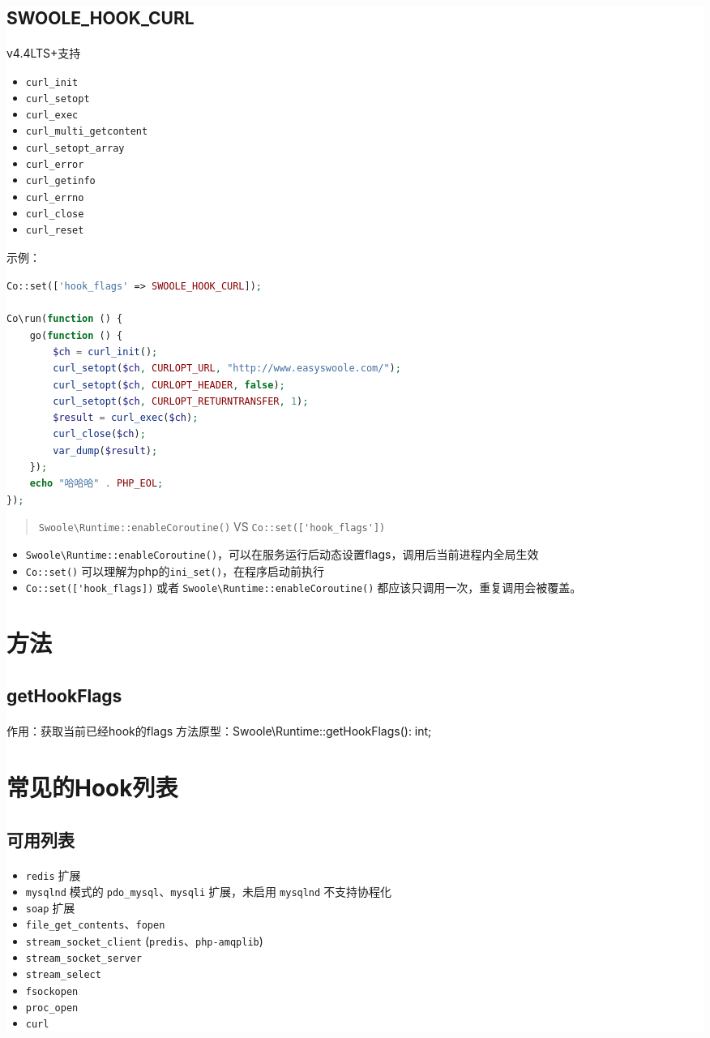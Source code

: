 ## SWOOLE_HOOK_CURL

v4.4LTS+支持 
- `curl_init`
- `curl_setopt`
- `curl_exec`
- `curl_multi_getcontent`
- `curl_setopt_array`
- `curl_error`
- `curl_getinfo`
- `curl_errno`
- `curl_close`
- `curl_reset` 

示例：
```php
Co::set(['hook_flags' => SWOOLE_HOOK_CURL]);

Co\run(function () {
    go(function () {
        $ch = curl_init();
        curl_setopt($ch, CURLOPT_URL, "http://www.easyswoole.com/");
        curl_setopt($ch, CURLOPT_HEADER, false);
        curl_setopt($ch, CURLOPT_RETURNTRANSFER, 1);
        $result = curl_exec($ch);
        curl_close($ch);
        var_dump($result);
    });
    echo "哈哈哈" . PHP_EOL;
});
```

> `Swoole\Runtime::enableCoroutine()` VS `Co::set(['hook_flags'])`
- `Swoole\Runtime::enableCoroutine()`，可以在服务运行后动态设置flags，调用后当前进程内全局生效
- `Co::set()` 可以理解为php的`ini_set()`，在程序启动前执行
- `Co::set(['hook_flags])` 或者 `Swoole\Runtime::enableCoroutine()` 都应该只调用一次，重复调用会被覆盖。

# 方法

## getHookFlags
作用：获取当前已经hook的flags
方法原型：Swoole\Runtime::getHookFlags(): int;

# 常见的Hook列表

## 可用列表
- `redis` 扩展
- `mysqlnd` 模式的 `pdo_mysql`、`mysqli` 扩展，未启用 `mysqlnd` 不支持协程化
- `soap` 扩展
- `file_get_contents`、`fopen`
- `stream_socket_client` (`predis`、`php-amqplib`)
- `stream_socket_server`
- `stream_select`
- `fsockopen`
- `proc_open`
- `curl`
